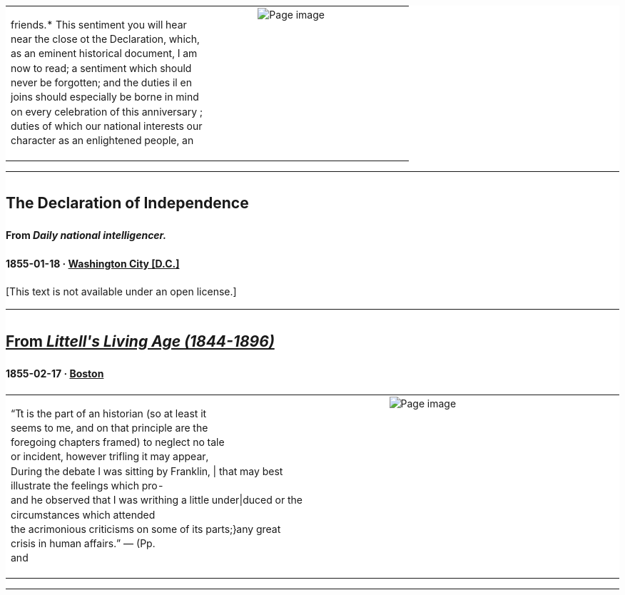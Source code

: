 <table style="width: 100%;"><tr><td style="width: 50%">

  
friends.* This sentiment you will hear  
near the close ot the Declaration, which,  
as an eminent historical document, I am  
now to read; a sentiment which should  
never be forgotten; and the duties il en­  
joins should especially be borne in mind  
on every celebration of this anniversary ;  
duties of which our national interests our  
character as an enlightened people, an
</td><td style="width: 50%; max-height: 75%; margin: auto; display: block;">
<img alt="Page image" src="https://tile.loc.gov/image-services/iiif/service:ndnp:vi:batch_vi_hops_ver01:data:sn85025001:00414216328:1823072901:0489/pct:36.901358112937814,82.20572640509013,17.12532761496307,5.146694945210322/!600,600/0/default.jpg"/>
</td>
</tr></table>

---

## The Declaration of Independence

#### From _Daily national intelligencer._

#### 1855-01-18 &middot; [Washington City [D.C.]](http://dbpedia.org/resource/Washington%2C_D.C.)

[This text is not available under an open license.]

---

## [From _Littell's Living Age (1844-1896)_](https://archive.org/details/sim_living-age_1855-02-17_8_560/page/n17/mode/1up?view=theater)

#### 1855-02-17 &middot; [Boston](http://dbpedia.org/resource/Boston)

<table style="width: 100%;"><tr><td style="width: 50%">

  
  
“Tt is the part of an historian (so at least it  
seems to me, and on that principle are the  
foregoing chapters framed) to neglect no tale  
or incident, however trifling it may appear,  
During the debate I was sitting by Franklin, | that may best illustrate the feelings which pro-  
and he observed that I was writhing a little under|duced or the circumstances which attended  
the acrimonious criticisms on some of its parts;}any great crisis in human affairs.” — (Pp.  
and
</td><td style="width: 50%; max-height: 75%; margin: auto; display: block;">
<img alt="Page image" src="https://iiif.archive.org/image/iiif/2/sim_living-age_1855-02-17_8_560%2Fsim_living-age_1855-02-17_8_560_jp2.zip%2Fsim_living-age_1855-02-17_8_560_jp2%2Fsim_living-age_1855-02-17_8_560_0017.jp2/pct:12.477313974591652,21.377245508982035,75.22686025408349,9.790419161676647/600,/0/default.jpg"/>
</td>
</tr></table>

---